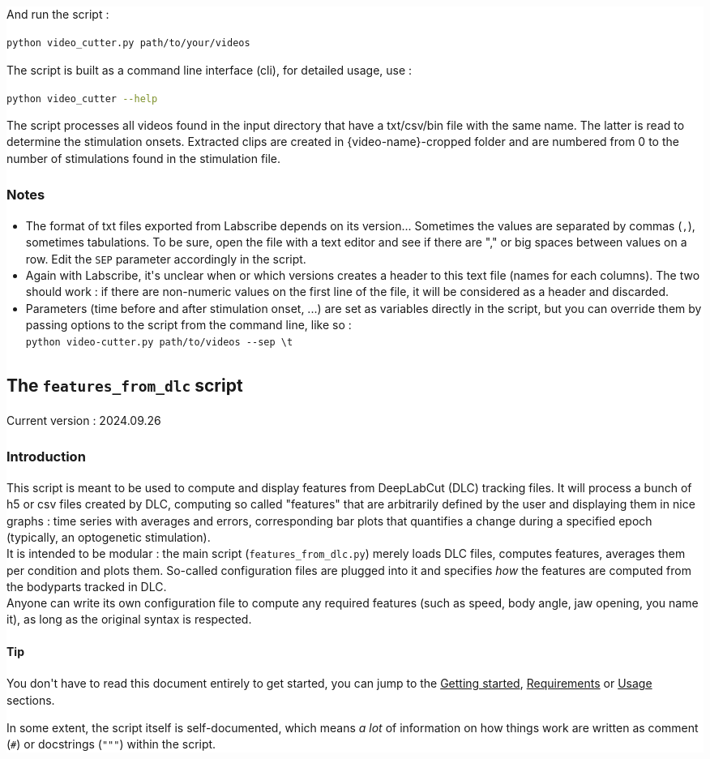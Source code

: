 ```bash
```

And run the script :  
```bash
python video_cutter.py path/to/your/videos
```

The script is built as a command line interface (cli), for detailed usage, use :  
```bash
python video_cutter --help
```

The script processes all videos found in the input directory that have a txt/csv/bin file with the same name. The latter is read to determine the stimulation onsets. Extracted clips are created in {video-name}-cropped folder and are numbered from 0 to the number of stimulations found in the stimulation file.

### Notes
- The format of txt files exported from Labscribe depends on its version... Sometimes the values are separated by commas (`,`), sometimes tabulations. To be sure, open the file with a text editor and see if there are "," or big spaces between values on a row. Edit the `SEP` parameter accordingly in the script.
- Again with Labscribe, it's unclear when or which versions creates a header to this text file (names for each columns). The two should work : if there are non-numeric values on the first line of the file, it will be considered as a header and discarded.
- Parameters (time before and after stimulation onset, ...) are set as variables directly in the script, but you can override them by passing options to the script from the command line, like so :  
`python video-cutter.py path/to/videos --sep \t`

## The `features_from_dlc` script

Current version : 2024.09.26

### Introduction
This script is meant to be used to compute and display features from DeepLabCut (DLC) tracking files.
It will process a bunch of h5 or csv files created by DLC, computing so called "features" that are arbitrarily defined by the user and displaying them in nice graphs : time series with averages and errors, corresponding bar plots that quantifies a change during a specified epoch (typically, an optogenetic stimulation).  
It is intended to be modular : the main script (`features_from_dlc.py`) merely loads DLC files, computes features, averages them per condition and plots them. So-called configuration files are plugged into it and specifies _how_ the features are computed from the bodyparts tracked in DLC.  
Anyone can write its own configuration file to compute any required features (such as speed, body angle, jaw opening, you name it), as long as the original syntax is respected.

#### Tip
You don't have to read this document entirely to get started, you can jump to the [Getting started](#getting-started), [Requirements](#requirements) or [Usage](#usage) sections.

In some extent, the script itself is self-documented, which means _a lot_ of information on how things work are written as comment (`#`) or docstrings (`"""`) within the script.
